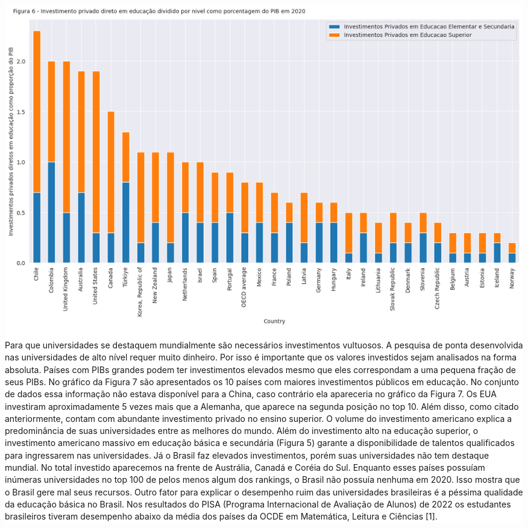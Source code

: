 ![investimento_privado_prob_pib](/Comparativo/images/investimento_privado_prob_pib.png)

Para que universidades se destaquem mundialmente são necessários investimentos vultuosos. A pesquisa de ponta desenvolvida nas universidades de alto nível requer muito dinheiro. Por isso é importante que os valores investidos sejam analisados na forma absoluta. Países com PIBs grandes podem ter investimentos elevados mesmo que eles correspondam a uma pequena fração de seus PIBs. No gráfico da Figura 7 são apresentados os 10 países com maiores investimentos públicos em educação. No conjunto de dados essa informação não estava disponível para a China, caso contrário ela apareceria no gráfico da Figura 7. Os EUA investiram aproximadamente 5 vezes mais que a Alemanha, que aparece na segunda posição no top 10. Além disso, como citado anteriormente, contam com abundante investimento privado no ensino superior. O volume do investimento americano explica a predominância de suas universidades entre as melhores do mundo. Além do investimento alto na educação superior, o investimento americano massivo em educação básica e secundária (Figura 5) garante a disponibilidade de talentos qualificados para ingressarem nas universidades. Já o Brasil faz elevados investimentos, porém suas universidades não tem destaque mundial. No total investido aparecemos na frente de Austrália, Canadá e Coréia do Sul. Enquanto esses países possuíam inúmeras universidades no top 100 de pelos menos algum dos rankings, o Brasil não possuía nenhuma em 2020. Isso mostra que o Brasil gere mal seus recursos. Outro fator para explicar o desempenho ruim das universidades brasileiras é a péssima qualidade da educação básica no Brasil. Nos resultados do PISA (Programa Internacional de Avaliação de Alunos) de 2022 os estudantes brasileiros tiveram desempenho abaixo da média dos países da OCDE em Matemática, Leitura e Ciências [1].
